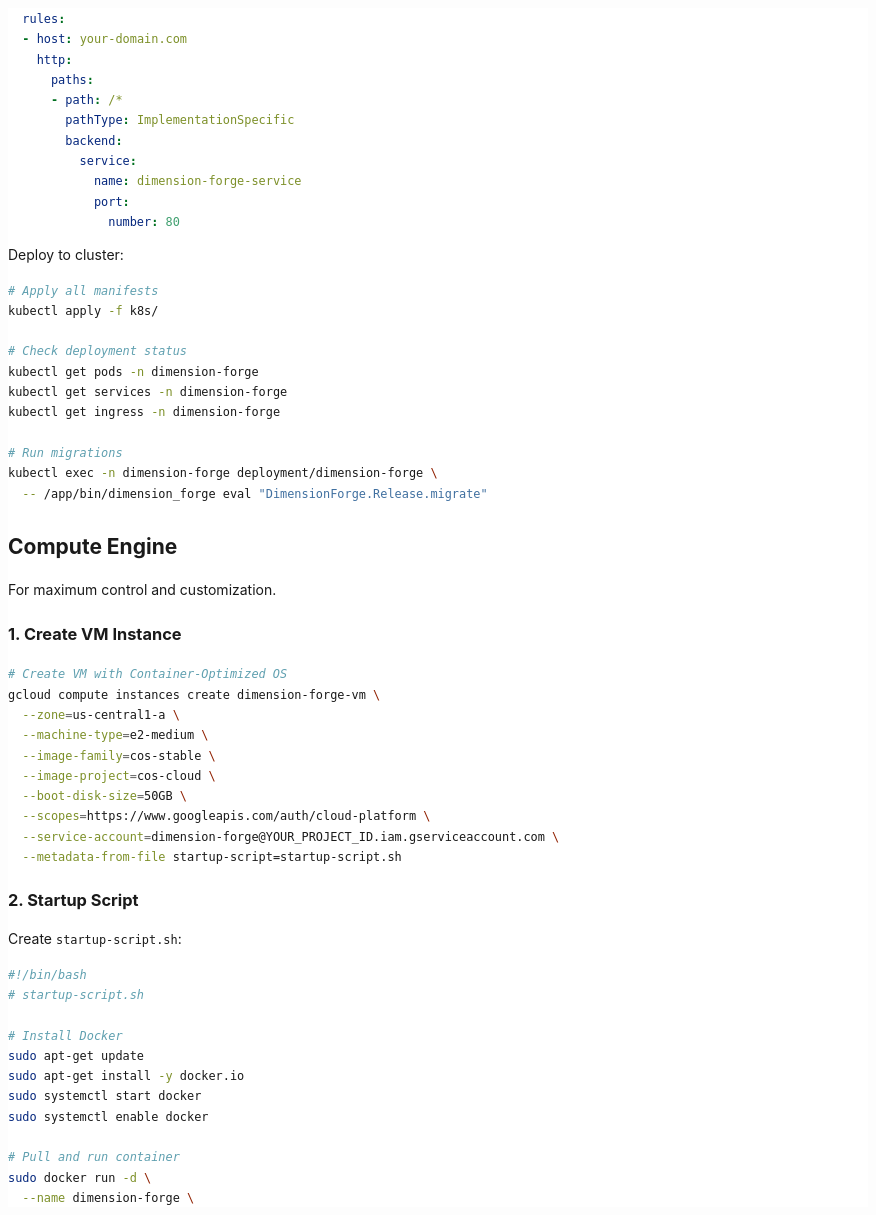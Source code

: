 ```yaml
  rules:
  - host: your-domain.com
    http:
      paths:
      - path: /*
        pathType: ImplementationSpecific
        backend:
          service:
            name: dimension-forge-service
            port:
              number: 80
```

Deploy to cluster:

```bash
# Apply all manifests
kubectl apply -f k8s/

# Check deployment status
kubectl get pods -n dimension-forge
kubectl get services -n dimension-forge
kubectl get ingress -n dimension-forge

# Run migrations
kubectl exec -n dimension-forge deployment/dimension-forge \
  -- /app/bin/dimension_forge eval "DimensionForge.Release.migrate"
```

## Compute Engine

For maximum control and customization.

### 1. Create VM Instance

```bash
# Create VM with Container-Optimized OS
gcloud compute instances create dimension-forge-vm \
  --zone=us-central1-a \
  --machine-type=e2-medium \
  --image-family=cos-stable \
  --image-project=cos-cloud \
  --boot-disk-size=50GB \
  --scopes=https://www.googleapis.com/auth/cloud-platform \
  --service-account=dimension-forge@YOUR_PROJECT_ID.iam.gserviceaccount.com \
  --metadata-from-file startup-script=startup-script.sh
```

### 2. Startup Script

Create `startup-script.sh`:

```bash
#!/bin/bash
# startup-script.sh

# Install Docker
sudo apt-get update
sudo apt-get install -y docker.io
sudo systemctl start docker
sudo systemctl enable docker

# Pull and run container
sudo docker run -d \
  --name dimension-forge \
```